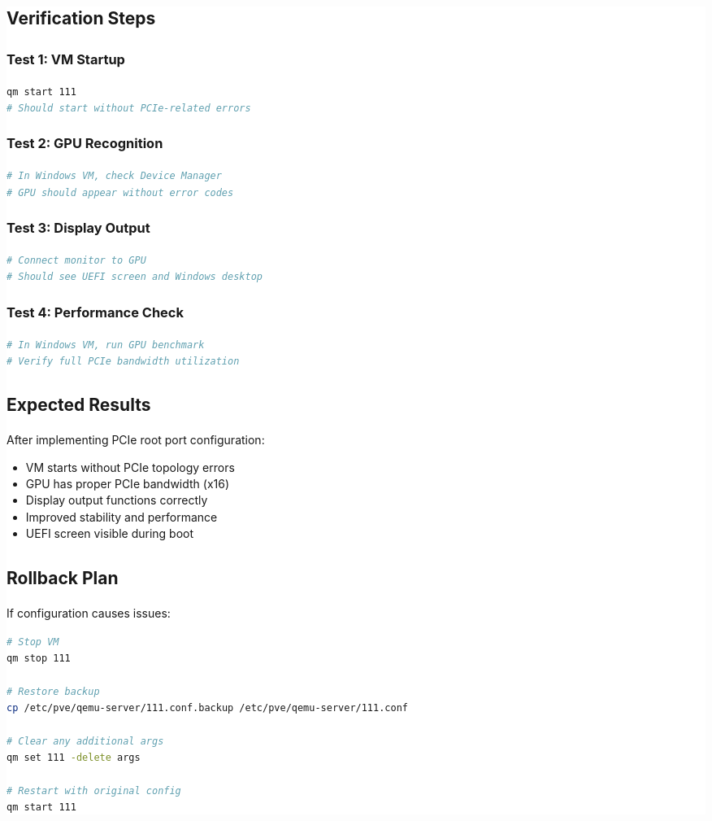 ## Verification Steps

### Test 1: VM Startup
```bash
qm start 111
# Should start without PCIe-related errors
```

### Test 2: GPU Recognition
```bash
# In Windows VM, check Device Manager
# GPU should appear without error codes
```

### Test 3: Display Output
```bash
# Connect monitor to GPU
# Should see UEFI screen and Windows desktop
```

### Test 4: Performance Check
```bash
# In Windows VM, run GPU benchmark
# Verify full PCIe bandwidth utilization
```

## Expected Results

After implementing PCIe root port configuration:
- VM starts without PCIe topology errors
- GPU has proper PCIe bandwidth (x16)
- Display output functions correctly
- Improved stability and performance
- UEFI screen visible during boot

## Rollback Plan

If configuration causes issues:
```bash
# Stop VM
qm stop 111

# Restore backup
cp /etc/pve/qemu-server/111.conf.backup /etc/pve/qemu-server/111.conf

# Clear any additional args
qm set 111 -delete args

# Restart with original config
qm start 111
```
